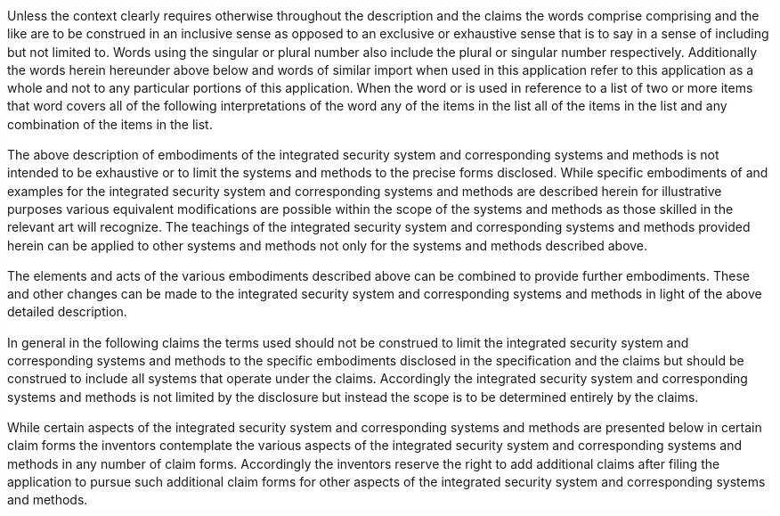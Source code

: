 Unless the context clearly requires otherwise throughout the description and the claims the words comprise comprising and the like are to be construed in an inclusive sense as opposed to an exclusive or exhaustive sense that is to say in a sense of including but not limited to. Words using the singular or plural number also include the plural or singular number respectively. Additionally the words herein hereunder above below and words of similar import when used in this application refer to this application as a whole and not to any particular portions of this application. When the word or is used in reference to a list of two or more items that word covers all of the following interpretations of the word any of the items in the list all of the items in the list and any combination of the items in the list.

The above description of embodiments of the integrated security system and corresponding systems and methods is not intended to be exhaustive or to limit the systems and methods to the precise forms disclosed. While specific embodiments of and examples for the integrated security system and corresponding systems and methods are described herein for illustrative purposes various equivalent modifications are possible within the scope of the systems and methods as those skilled in the relevant art will recognize. The teachings of the integrated security system and corresponding systems and methods provided herein can be applied to other systems and methods not only for the systems and methods described above.

The elements and acts of the various embodiments described above can be combined to provide further embodiments. These and other changes can be made to the integrated security system and corresponding systems and methods in light of the above detailed description.

In general in the following claims the terms used should not be construed to limit the integrated security system and corresponding systems and methods to the specific embodiments disclosed in the specification and the claims but should be construed to include all systems that operate under the claims. Accordingly the integrated security system and corresponding systems and methods is not limited by the disclosure but instead the scope is to be determined entirely by the claims.

While certain aspects of the integrated security system and corresponding systems and methods are presented below in certain claim forms the inventors contemplate the various aspects of the integrated security system and corresponding systems and methods in any number of claim forms. Accordingly the inventors reserve the right to add additional claims after filing the application to pursue such additional claim forms for other aspects of the integrated security system and corresponding systems and methods.


